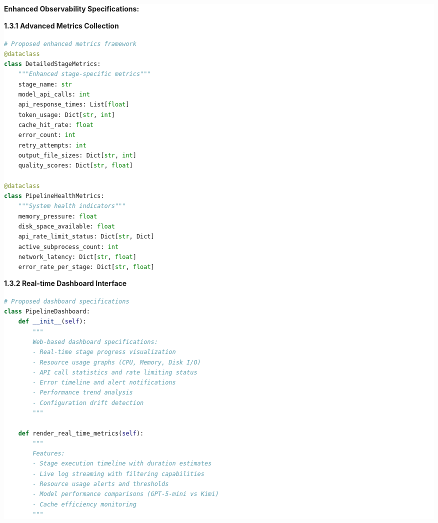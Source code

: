 **Enhanced Observability Specifications:**

**1.3.1 Advanced Metrics Collection**
```python
# Proposed enhanced metrics framework
@dataclass
class DetailedStageMetrics:
    """Enhanced stage-specific metrics"""
    stage_name: str
    model_api_calls: int
    api_response_times: List[float]
    token_usage: Dict[str, int]
    cache_hit_rate: float
    error_count: int
    retry_attempts: int
    output_file_sizes: Dict[str, int]
    quality_scores: Dict[str, float]
    
@dataclass 
class PipelineHealthMetrics:
    """System health indicators"""
    memory_pressure: float
    disk_space_available: float
    api_rate_limit_status: Dict[str, Dict]
    active_subprocess_count: int
    network_latency: Dict[str, float]
    error_rate_per_stage: Dict[str, float]
```

**1.3.2 Real-time Dashboard Interface**
```python
# Proposed dashboard specifications
class PipelineDashboard:
    def __init__(self):
        """
        Web-based dashboard specifications:
        - Real-time stage progress visualization
        - Resource usage graphs (CPU, Memory, Disk I/O)
        - API call statistics and rate limiting status
        - Error timeline and alert notifications
        - Performance trend analysis
        - Configuration drift detection
        """
    
    def render_real_time_metrics(self):
        """
        Features:
        - Stage execution timeline with duration estimates
        - Live log streaming with filtering capabilities
        - Resource usage alerts and thresholds
        - Model performance comparisons (GPT-5-mini vs Kimi)
        - Cache efficiency monitoring
        """
```
